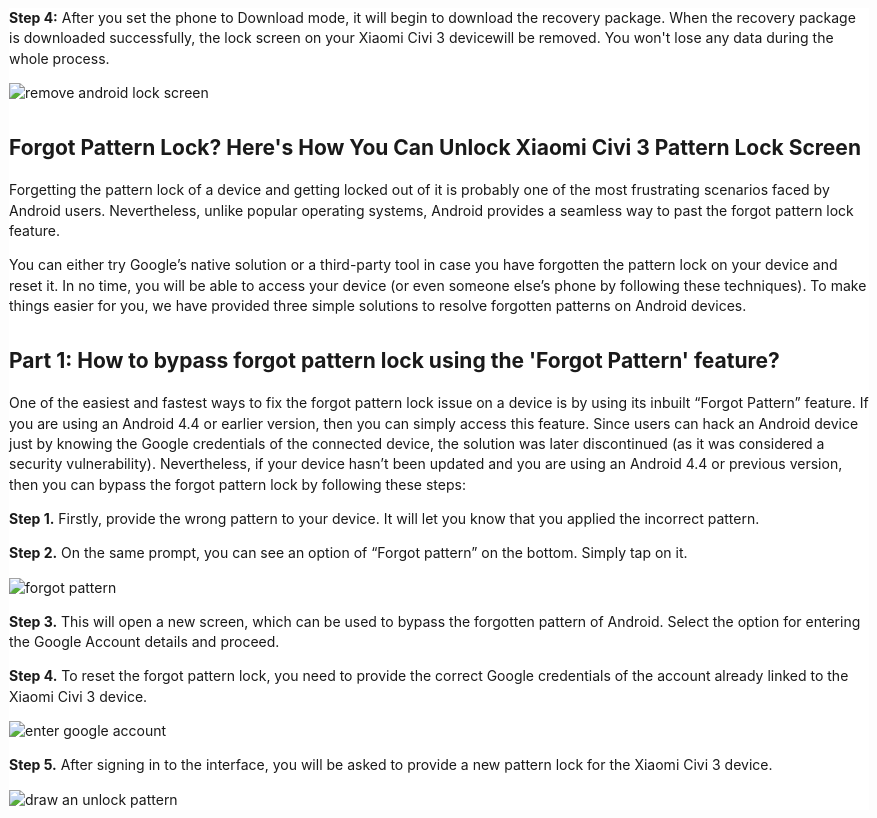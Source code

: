 **Step 4:** After you set the phone to Download mode, it will begin to download the recovery package. When the recovery package is downloaded successfully, the lock screen on your Xiaomi Civi 3 devicewill be removed. You won't lose any data during the whole process.

![remove android lock screen](https://images.wondershare.com/drfone/guide/screen-unlock-any-android-device-6.png)

## Forgot Pattern Lock? Here's How You Can Unlock Xiaomi Civi 3 Pattern Lock Screen

Forgetting the pattern lock of a device and getting locked out of it is probably one of the most frustrating scenarios faced by Android users. Nevertheless, unlike popular operating systems, Android provides a seamless way to past the forgot pattern lock feature.

You can either try Google’s native solution or a third-party tool in case you have forgotten the pattern lock on your device and reset it. In no time, you will be able to access your device (or even someone else’s phone by following these techniques). To make things easier for you, we have provided three simple solutions to resolve forgotten patterns on Android devices.

<iframe width="560" height="315" src="https://www.youtube.com/embed/68FqgS6Ym8E" title="YouTube video player" frameborder="0" allow="accelerometer; autoplay; clipboard-write; encrypted-media; gyroscope; picture-in-picture" allowfullscreen="allowfullscreen"></iframe>


## Part 1: How to bypass forgot pattern lock using the 'Forgot Pattern' feature?

One of the easiest and fastest ways to fix the forgot pattern lock issue on a device is by using its inbuilt “Forgot Pattern” feature. If you are using an Android 4.4 or earlier version, then you can simply access this feature. Since users can hack an Android device just by knowing the Google credentials of the connected device, the solution was later discontinued (as it was considered a security vulnerability). Nevertheless, if your device hasn’t been updated and you are using an Android 4.4 or previous version, then you can bypass the forgot pattern lock by following these steps:

**Step 1.** Firstly, provide the wrong pattern to your device. It will let you know that you applied the incorrect pattern.

**Step 2.** On the same prompt, you can see an option of “Forgot pattern” on the bottom. Simply tap on it.

![forgot pattern](https://images.wondershare.com/drfone/article/2017/09/15059289368742.jpg)

**Step 3.** This will open a new screen, which can be used to bypass the forgotten pattern of Android. Select the option for entering the Google Account details and proceed.

**Step 4.** To reset the forgot pattern lock, you need to provide the correct Google credentials of the account already linked to the Xiaomi Civi 3 device.

![enter google account](https://images.wondershare.com/drfone/article/2017/09/15059290192675.jpg)

**Step 5.** After signing in to the interface, you will be asked to provide a new pattern lock for the Xiaomi Civi 3 device.

![draw an unlock pattern](https://images.wondershare.com/drfone/article/2017/09/15059290477717.jpg)

